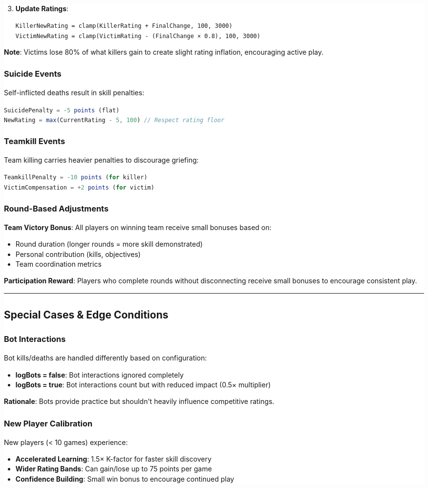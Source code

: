 3. **Update Ratings**:
   ```
   KillerNewRating = clamp(KillerRating + FinalChange, 100, 3000)
   VictimNewRating = clamp(VictimRating - (FinalChange × 0.8), 100, 3000)
   ```

**Note**: Victims lose 80% of what killers gain to create slight rating inflation, encouraging active play.

### Suicide Events

Self-inflicted deaths result in skill penalties:

```typescript
SuicidePenalty = -5 points (flat)
NewRating = max(CurrentRating - 5, 100) // Respect rating floor
```

### Teamkill Events

Team killing carries heavier penalties to discourage griefing:

```typescript
TeamkillPenalty = -10 points (for killer)
VictimCompensation = +2 points (for victim)
```

### Round-Based Adjustments

**Team Victory Bonus**: All players on winning team receive small bonuses based on:

- Round duration (longer rounds = more skill demonstrated)
- Personal contribution (kills, objectives)
- Team coordination metrics

**Participation Reward**: Players who complete rounds without disconnecting receive small bonuses to encourage consistent play.

---

## Special Cases & Edge Conditions

### Bot Interactions

Bot kills/deaths are handled differently based on configuration:

- **logBots = false**: Bot interactions ignored completely
- **logBots = true**: Bot interactions count but with reduced impact (0.5× multiplier)

**Rationale**: Bots provide practice but shouldn't heavily influence competitive ratings.

### New Player Calibration

New players (< 10 games) experience:

- **Accelerated Learning**: 1.5× K-factor for faster skill discovery
- **Wider Rating Bands**: Can gain/lose up to 75 points per game
- **Confidence Building**: Small win bonus to encourage continued play
